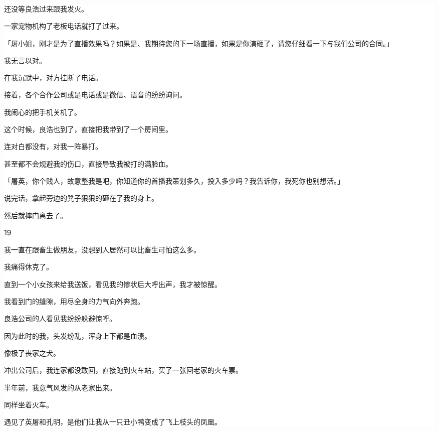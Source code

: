 还没等良浩过来跟我发火。


一家宠物机构了老板电话就打了过来。


「屠小姐，刚才是为了直播效果吗？如果是、我期待您的下一场直播，如果是你演砸了，请您仔细看一下与我们公司的合同。」


我无言以对。


在我沉默中，对方挂断了电话。


接着，各个合作公司或是电话或是微信、语音的纷纷询问。


我闹心的把手机关机了。


这个时候，良浩也到了，直接把我带到了一个房间里。


连对白都没有，对我一阵暴打。


甚至都不会规避我的伤口，直接导致我被打的满脸血。


「屠英，你个贱人，故意整我是吧，你知道你的首播我策划多久，投入多少吗？我告诉你，我死你也别想活。」


说完话，拿起旁边的凳子狠狠的砸在了我的身上。


然后就摔门离去了。


19


我一直在跟畜生做朋友，没想到人居然可以比畜生可怕这么多。


我痛得休克了。


直到一个小女孩来给我送饭，看见我的惨状后大呼出声，我才被惊醒。


我看到门的缝隙，用尽全身的力气向外奔跑。


良浩公司的人看见我纷纷躲避惊呼。


因为此时的我，头发纷乱，浑身上下都是血渍。


像极了丧家之犬。


冲出公司后，我连家都没敢回，直接跑到火车站，买了一张回老家的火车票。


半年前，我意气风发的从老家出来。


同样坐着火车。


遇见了英屠和孔明，是他们让我从一只丑小鸭变成了飞上枝头的凤凰。
